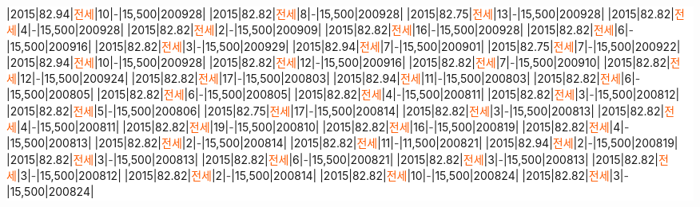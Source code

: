 |2015|82.94|<span style="color:#ff5a00">전세</span>|10|<span style="color:#444444">-</span>|15,500|200928|
|2015|82.82|<span style="color:#ff5a00">전세</span>|8|<span style="color:#444444">-</span>|15,500|200928|
|2015|82.75|<span style="color:#ff5a00">전세</span>|13|<span style="color:#444444">-</span>|15,500|200928|
|2015|82.82|<span style="color:#ff5a00">전세</span>|4|<span style="color:#444444">-</span>|15,500|200928|
|2015|82.82|<span style="color:#ff5a00">전세</span>|2|<span style="color:#444444">-</span>|15,500|200909|
|2015|82.82|<span style="color:#ff5a00">전세</span>|16|<span style="color:#444444">-</span>|15,500|200928|
|2015|82.82|<span style="color:#ff5a00">전세</span>|6|<span style="color:#444444">-</span>|15,500|200916|
|2015|82.82|<span style="color:#ff5a00">전세</span>|3|<span style="color:#444444">-</span>|15,500|200929|
|2015|82.94|<span style="color:#ff5a00">전세</span>|7|<span style="color:#444444">-</span>|15,500|200901|
|2015|82.75|<span style="color:#ff5a00">전세</span>|7|<span style="color:#444444">-</span>|15,500|200922|
|2015|82.94|<span style="color:#ff5a00">전세</span>|10|<span style="color:#444444">-</span>|15,500|200928|
|2015|82.82|<span style="color:#ff5a00">전세</span>|12|<span style="color:#444444">-</span>|15,500|200916|
|2015|82.82|<span style="color:#ff5a00">전세</span>|7|<span style="color:#444444">-</span>|15,500|200910|
|2015|82.82|<span style="color:#ff5a00">전세</span>|12|<span style="color:#444444">-</span>|15,500|200924|
|2015|82.82|<span style="color:#ff5a00">전세</span>|17|<span style="color:#444444">-</span>|15,500|200803|
|2015|82.94|<span style="color:#ff5a00">전세</span>|11|<span style="color:#444444">-</span>|15,500|200803|
|2015|82.82|<span style="color:#ff5a00">전세</span>|6|<span style="color:#444444">-</span>|15,500|200805|
|2015|82.82|<span style="color:#ff5a00">전세</span>|6|<span style="color:#444444">-</span>|15,500|200805|
|2015|82.82|<span style="color:#ff5a00">전세</span>|4|<span style="color:#444444">-</span>|15,500|200811|
|2015|82.82|<span style="color:#ff5a00">전세</span>|3|<span style="color:#444444">-</span>|15,500|200812|
|2015|82.82|<span style="color:#ff5a00">전세</span>|5|<span style="color:#444444">-</span>|15,500|200806|
|2015|82.75|<span style="color:#ff5a00">전세</span>|17|<span style="color:#444444">-</span>|15,500|200814|
|2015|82.82|<span style="color:#ff5a00">전세</span>|3|<span style="color:#444444">-</span>|15,500|200813|
|2015|82.82|<span style="color:#ff5a00">전세</span>|4|<span style="color:#444444">-</span>|15,500|200811|
|2015|82.82|<span style="color:#ff5a00">전세</span>|19|<span style="color:#444444">-</span>|15,500|200810|
|2015|82.82|<span style="color:#ff5a00">전세</span>|16|<span style="color:#444444">-</span>|15,500|200819|
|2015|82.82|<span style="color:#ff5a00">전세</span>|4|<span style="color:#444444">-</span>|15,500|200813|
|2015|82.82|<span style="color:#ff5a00">전세</span>|2|<span style="color:#444444">-</span>|15,500|200814|
|2015|82.82|<span style="color:#ff5a00">전세</span>|11|<span style="color:#444444">-</span>|11,500|200821|
|2015|82.94|<span style="color:#ff5a00">전세</span>|2|<span style="color:#444444">-</span>|15,500|200819|
|2015|82.82|<span style="color:#ff5a00">전세</span>|3|<span style="color:#444444">-</span>|15,500|200813|
|2015|82.82|<span style="color:#ff5a00">전세</span>|6|<span style="color:#444444">-</span>|15,500|200821|
|2015|82.82|<span style="color:#ff5a00">전세</span>|3|<span style="color:#444444">-</span>|15,500|200813|
|2015|82.82|<span style="color:#ff5a00">전세</span>|3|<span style="color:#444444">-</span>|15,500|200812|
|2015|82.82|<span style="color:#ff5a00">전세</span>|2|<span style="color:#444444">-</span>|15,500|200814|
|2015|82.82|<span style="color:#ff5a00">전세</span>|10|<span style="color:#444444">-</span>|15,500|200824|
|2015|82.82|<span style="color:#ff5a00">전세</span>|3|<span style="color:#444444">-</span>|15,500|200824|